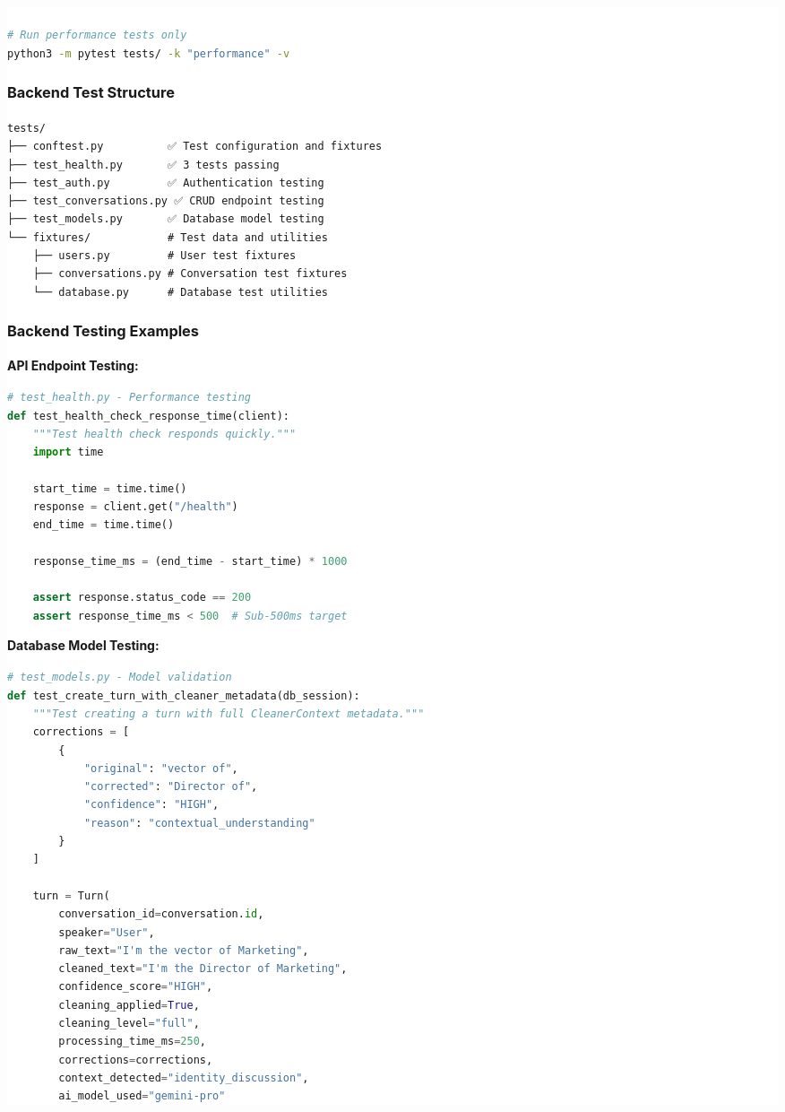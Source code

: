 ```bash

# Run performance tests only
python3 -m pytest tests/ -k "performance" -v
```

### Backend Test Structure
```
tests/
├── conftest.py          ✅ Test configuration and fixtures
├── test_health.py       ✅ 3 tests passing
├── test_auth.py         ✅ Authentication testing
├── test_conversations.py ✅ CRUD endpoint testing
├── test_models.py       ✅ Database model testing
└── fixtures/            # Test data and utilities
    ├── users.py         # User test fixtures
    ├── conversations.py # Conversation test fixtures
    └── database.py      # Database test utilities
```

### Backend Testing Examples

**API Endpoint Testing:**
```python
# test_health.py - Performance testing
def test_health_check_response_time(client):
    """Test health check responds quickly."""
    import time
    
    start_time = time.time()
    response = client.get("/health")
    end_time = time.time()
    
    response_time_ms = (end_time - start_time) * 1000
    
    assert response.status_code == 200
    assert response_time_ms < 500  # Sub-500ms target
```

**Database Model Testing:**
```python
# test_models.py - Model validation
def test_create_turn_with_cleaner_metadata(db_session):
    """Test creating a turn with full CleanerContext metadata."""
    corrections = [
        {
            "original": "vector of",
            "corrected": "Director of",
            "confidence": "HIGH",
            "reason": "contextual_understanding"
        }
    ]
    
    turn = Turn(
        conversation_id=conversation.id,
        speaker="User",
        raw_text="I'm the vector of Marketing",
        cleaned_text="I'm the Director of Marketing",
        confidence_score="HIGH",
        cleaning_applied=True,
        cleaning_level="full",
        processing_time_ms=250,
        corrections=corrections,
        context_detected="identity_discussion",
        ai_model_used="gemini-pro"
```